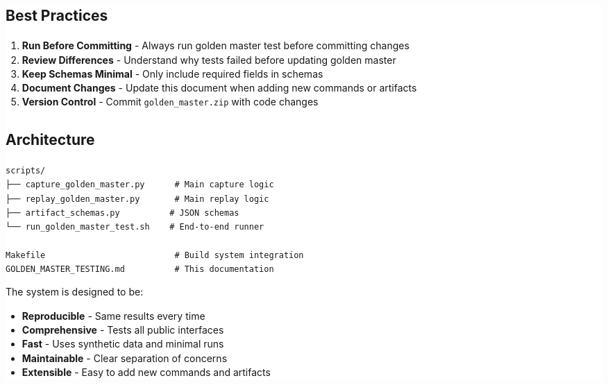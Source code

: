 ## Best Practices

1. **Run Before Committing** - Always run golden master test before committing changes
2. **Review Differences** - Understand why tests failed before updating golden master
3. **Keep Schemas Minimal** - Only include required fields in schemas
4. **Document Changes** - Update this document when adding new commands or artifacts
5. **Version Control** - Commit `golden_master.zip` with code changes

## Architecture

```
scripts/
├── capture_golden_master.py      # Main capture logic
├── replay_golden_master.py       # Main replay logic
├── artifact_schemas.py          # JSON schemas
└── run_golden_master_test.sh    # End-to-end runner

Makefile                          # Build system integration
GOLDEN_MASTER_TESTING.md          # This documentation
```

The system is designed to be:
- **Reproducible** - Same results every time
- **Comprehensive** - Tests all public interfaces
- **Fast** - Uses synthetic data and minimal runs
- **Maintainable** - Clear separation of concerns
- **Extensible** - Easy to add new commands and artifacts